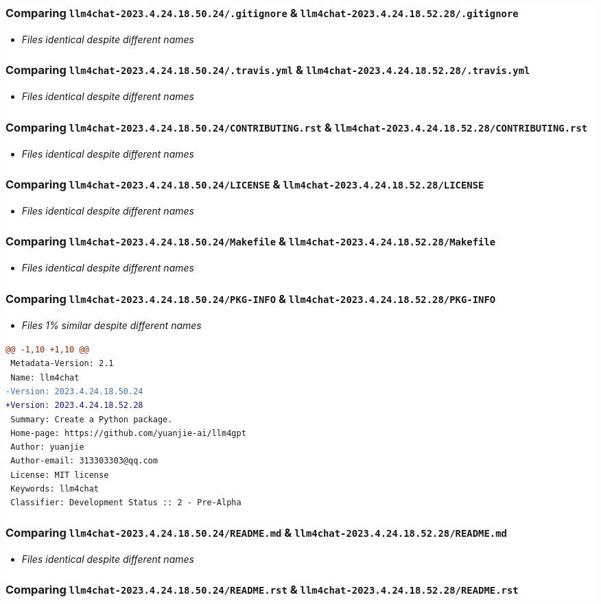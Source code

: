 ### Comparing `llm4chat-2023.4.24.18.50.24/.gitignore` & `llm4chat-2023.4.24.18.52.28/.gitignore`

 * *Files identical despite different names*

### Comparing `llm4chat-2023.4.24.18.50.24/.travis.yml` & `llm4chat-2023.4.24.18.52.28/.travis.yml`

 * *Files identical despite different names*

### Comparing `llm4chat-2023.4.24.18.50.24/CONTRIBUTING.rst` & `llm4chat-2023.4.24.18.52.28/CONTRIBUTING.rst`

 * *Files identical despite different names*

### Comparing `llm4chat-2023.4.24.18.50.24/LICENSE` & `llm4chat-2023.4.24.18.52.28/LICENSE`

 * *Files identical despite different names*

### Comparing `llm4chat-2023.4.24.18.50.24/Makefile` & `llm4chat-2023.4.24.18.52.28/Makefile`

 * *Files identical despite different names*

### Comparing `llm4chat-2023.4.24.18.50.24/PKG-INFO` & `llm4chat-2023.4.24.18.52.28/PKG-INFO`

 * *Files 1% similar despite different names*

```diff
@@ -1,10 +1,10 @@
 Metadata-Version: 2.1
 Name: llm4chat
-Version: 2023.4.24.18.50.24
+Version: 2023.4.24.18.52.28
 Summary: Create a Python package.
 Home-page: https://github.com/yuanjie-ai/llm4gpt
 Author: yuanjie
 Author-email: 313303303@qq.com
 License: MIT license
 Keywords: llm4chat
 Classifier: Development Status :: 2 - Pre-Alpha
```

### Comparing `llm4chat-2023.4.24.18.50.24/README.md` & `llm4chat-2023.4.24.18.52.28/README.md`

 * *Files identical despite different names*

### Comparing `llm4chat-2023.4.24.18.50.24/README.rst` & `llm4chat-2023.4.24.18.52.28/README.rst`
